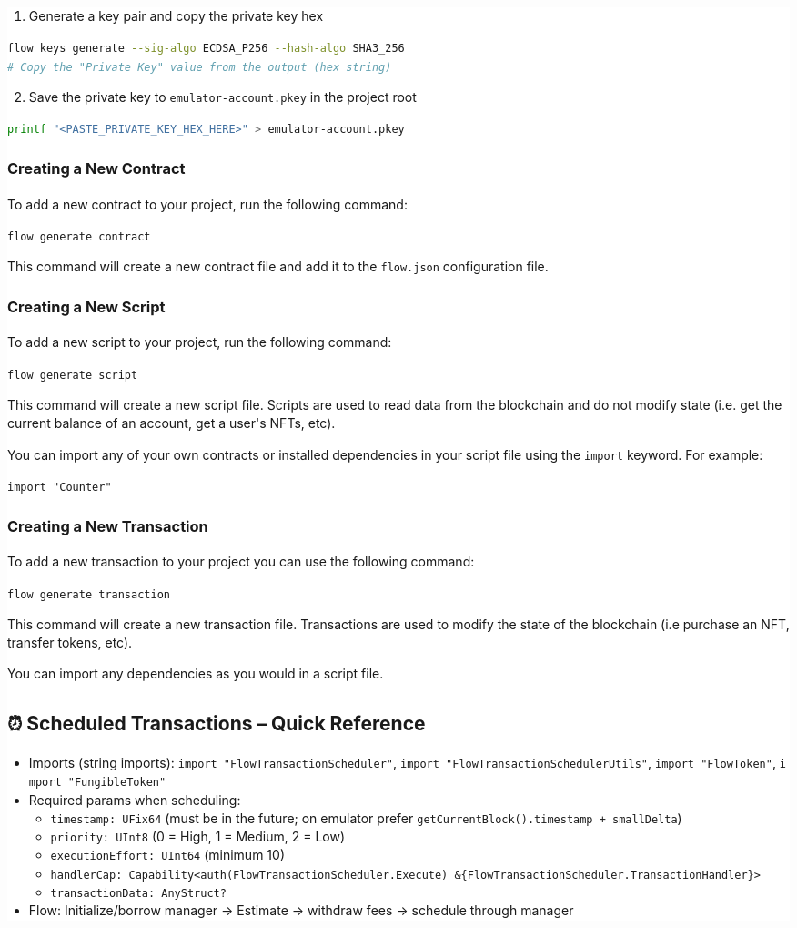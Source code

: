 1. Generate a key pair and copy the private key hex

```bash
flow keys generate --sig-algo ECDSA_P256 --hash-algo SHA3_256
# Copy the "Private Key" value from the output (hex string)
```

2. Save the private key to `emulator-account.pkey` in the project root

```bash
printf "<PASTE_PRIVATE_KEY_HEX_HERE>" > emulator-account.pkey
```

### Creating a New Contract

To add a new contract to your project, run the following command:

```shell
flow generate contract
```

This command will create a new contract file and add it to the `flow.json` configuration file.

### Creating a New Script

To add a new script to your project, run the following command:

```shell
flow generate script
```

This command will create a new script file. Scripts are used to read data from the blockchain and do not modify state (i.e. get the current balance of an account, get a user's NFTs, etc).

You can import any of your own contracts or installed dependencies in your script file using the `import` keyword. For example:

```cadence
import "Counter"
```

### Creating a New Transaction

To add a new transaction to your project you can use the following command:

```shell
flow generate transaction
```

This command will create a new transaction file. Transactions are used to modify the state of the blockchain (i.e purchase an NFT, transfer tokens, etc).

You can import any dependencies as you would in a script file.

## ⏰ Scheduled Transactions – Quick Reference

- Imports (string imports): `import "FlowTransactionScheduler"`, `import "FlowTransactionSchedulerUtils"`, `import "FlowToken"`, `import "FungibleToken"`
- Required params when scheduling:
  - `timestamp: UFix64` (must be in the future; on emulator prefer `getCurrentBlock().timestamp + smallDelta`)
  - `priority: UInt8` (0 = High, 1 = Medium, 2 = Low)
  - `executionEffort: UInt64` (minimum 10)
  - `handlerCap: Capability<auth(FlowTransactionScheduler.Execute) &{FlowTransactionScheduler.TransactionHandler}>`
  - `transactionData: AnyStruct?`
- Flow: Initialize/borrow manager → Estimate → withdraw fees → schedule through manager
